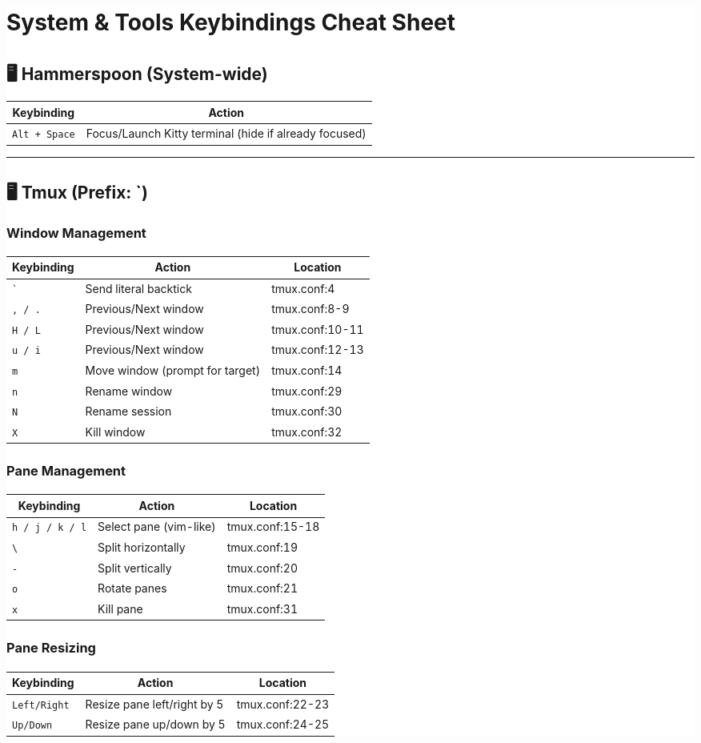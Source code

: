 # System & Tools Keybindings Cheat Sheet

## 🖥️  Hammerspoon (System-wide)

| Keybinding | Action |
|------------|--------|
| `Alt + Space` | Focus/Launch Kitty terminal (hide if already focused) |

---

## 🖥️  Tmux (Prefix: `)

### Window Management
| Keybinding | Action | Location |
|------------|--------|----------|
| `` ` `` | Send literal backtick | tmux.conf:4 |
| `, / .` | Previous/Next window | tmux.conf:8-9 |
| `H / L` | Previous/Next window | tmux.conf:10-11 |
| `u / i` | Previous/Next window | tmux.conf:12-13 |
| `m` | Move window (prompt for target) | tmux.conf:14 |
| `n` | Rename window | tmux.conf:29 |
| `N` | Rename session | tmux.conf:30 |
| `X` | Kill window | tmux.conf:32 |

### Pane Management
| Keybinding | Action | Location |
|------------|--------|----------|
| `h / j / k / l` | Select pane (vim-like) | tmux.conf:15-18 |
| `\` | Split horizontally | tmux.conf:19 |
| `-` | Split vertically | tmux.conf:20 |
| `o` | Rotate panes | tmux.conf:21 |
| `x` | Kill pane | tmux.conf:31 |

### Pane Resizing
| Keybinding | Action | Location |
|------------|--------|----------|
| `Left/Right` | Resize pane left/right by 5 | tmux.conf:22-23 |
| `Up/Down` | Resize pane up/down by 5 | tmux.conf:24-25 |
